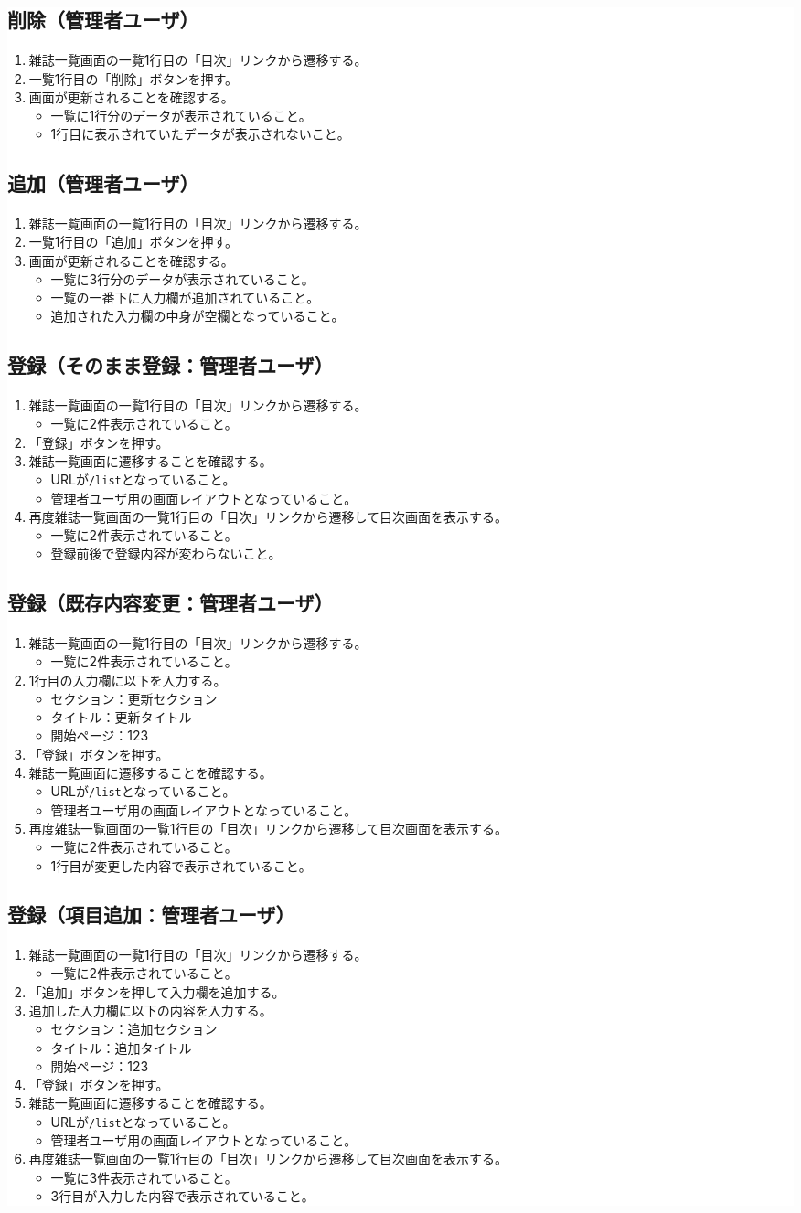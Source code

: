 ## 削除（管理者ユーザ）
1. 雑誌一覧画面の一覧1行目の「目次」リンクから遷移する。
1.  一覧1行目の「削除」ボタンを押す。
1. 画面が更新されることを確認する。
    - 一覧に1行分のデータが表示されていること。
    - 1行目に表示されていたデータが表示されないこと。

## 追加（管理者ユーザ）
1. 雑誌一覧画面の一覧1行目の「目次」リンクから遷移する。
1.  一覧1行目の「追加」ボタンを押す。
1. 画面が更新されることを確認する。
    - 一覧に3行分のデータが表示されていること。
    - 一覧の一番下に入力欄が追加されていること。
    - 追加された入力欄の中身が空欄となっていること。

## 登録（そのまま登録：管理者ユーザ）
1. 雑誌一覧画面の一覧1行目の「目次」リンクから遷移する。
    - 一覧に2件表示されていること。
1. 「登録」ボタンを押す。
1. 雑誌一覧画面に遷移することを確認する。
    - URLが`/list`となっていること。
    - 管理者ユーザ用の画面レイアウトとなっていること。
1. 再度雑誌一覧画面の一覧1行目の「目次」リンクから遷移して目次画面を表示する。
    - 一覧に2件表示されていること。
    - 登録前後で登録内容が変わらないこと。

## 登録（既存内容変更：管理者ユーザ）
1. 雑誌一覧画面の一覧1行目の「目次」リンクから遷移する。
    - 一覧に2件表示されていること。
1. 1行目の入力欄に以下を入力する。
    - セクション：更新セクション
    - タイトル：更新タイトル
    - 開始ページ：123
1. 「登録」ボタンを押す。
1. 雑誌一覧画面に遷移することを確認する。
    - URLが`/list`となっていること。
    - 管理者ユーザ用の画面レイアウトとなっていること。
1. 再度雑誌一覧画面の一覧1行目の「目次」リンクから遷移して目次画面を表示する。
    - 一覧に2件表示されていること。
    - 1行目が変更した内容で表示されていること。

## 登録（項目追加：管理者ユーザ）
1. 雑誌一覧画面の一覧1行目の「目次」リンクから遷移する。
    - 一覧に2件表示されていること。
1. 「追加」ボタンを押して入力欄を追加する。
1. 追加した入力欄に以下の内容を入力する。
    - セクション：追加セクション
    - タイトル：追加タイトル
    - 開始ページ：123
1. 「登録」ボタンを押す。
1. 雑誌一覧画面に遷移することを確認する。
    - URLが`/list`となっていること。
    - 管理者ユーザ用の画面レイアウトとなっていること。
1. 再度雑誌一覧画面の一覧1行目の「目次」リンクから遷移して目次画面を表示する。
    - 一覧に3件表示されていること。
    - 3行目が入力した内容で表示されていること。
